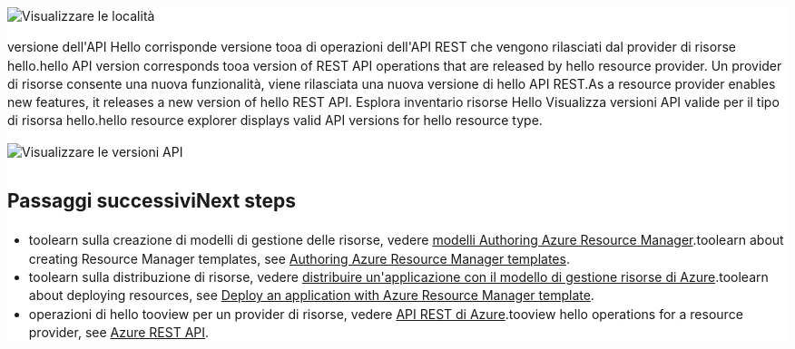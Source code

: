 ![Visualizzare le località](./media/resource-manager-supported-services/show-locations.png)

<span data-ttu-id="8307e-187">versione dell'API Hello corrisponde versione tooa di operazioni dell'API REST che vengono rilasciati dal provider di risorse hello.</span><span class="sxs-lookup"><span data-stu-id="8307e-187">hello API version corresponds tooa version of REST API operations that are released by hello resource provider.</span></span> <span data-ttu-id="8307e-188">Un provider di risorse consente una nuova funzionalità, viene rilasciata una nuova versione di hello API REST.</span><span class="sxs-lookup"><span data-stu-id="8307e-188">As a resource provider enables new features, it releases a new version of hello REST API.</span></span> <span data-ttu-id="8307e-189">Esplora inventario risorse Hello Visualizza versioni API valide per il tipo di risorsa hello.</span><span class="sxs-lookup"><span data-stu-id="8307e-189">hello resource explorer displays valid API versions for hello resource type.</span></span>

![Visualizzare le versioni API](./media/resource-manager-supported-services/show-api-versions.png)

## <a name="next-steps"></a><span data-ttu-id="8307e-191">Passaggi successivi</span><span class="sxs-lookup"><span data-stu-id="8307e-191">Next steps</span></span>
* <span data-ttu-id="8307e-192">toolearn sulla creazione di modelli di gestione delle risorse, vedere [modelli Authoring Azure Resource Manager](resource-group-authoring-templates.md).</span><span class="sxs-lookup"><span data-stu-id="8307e-192">toolearn about creating Resource Manager templates, see [Authoring Azure Resource Manager templates](resource-group-authoring-templates.md).</span></span>
* <span data-ttu-id="8307e-193">toolearn sulla distribuzione di risorse, vedere [distribuire un'applicazione con il modello di gestione risorse di Azure](resource-group-template-deploy.md).</span><span class="sxs-lookup"><span data-stu-id="8307e-193">toolearn about deploying resources, see [Deploy an application with Azure Resource Manager template](resource-group-template-deploy.md).</span></span>
* <span data-ttu-id="8307e-194">operazioni di hello tooview per un provider di risorse, vedere [API REST di Azure](/rest/api/).</span><span class="sxs-lookup"><span data-stu-id="8307e-194">tooview hello operations for a resource provider, see [Azure REST API](/rest/api/).</span></span>

